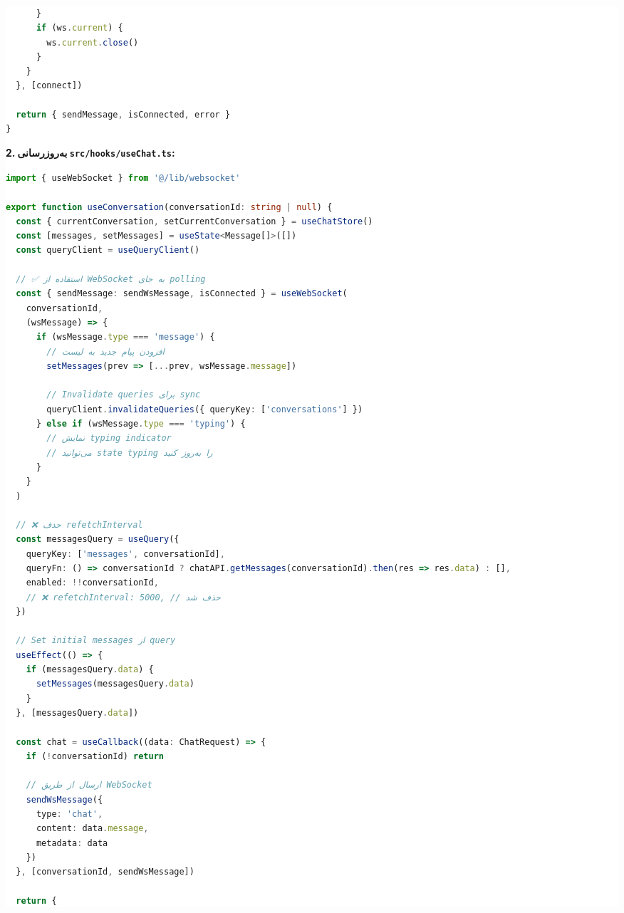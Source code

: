```typescript
      }
      if (ws.current) {
        ws.current.close()
      }
    }
  }, [connect])

  return { sendMessage, isConnected, error }
}
```

**2. به‌روزرسانی `src/hooks/useChat.ts`:**
```typescript
import { useWebSocket } from '@/lib/websocket'

export function useConversation(conversationId: string | null) {
  const { currentConversation, setCurrentConversation } = useChatStore()
  const [messages, setMessages] = useState<Message[]>([])
  const queryClient = useQueryClient()

  // ✅ استفاده از WebSocket به جای polling
  const { sendMessage: sendWsMessage, isConnected } = useWebSocket(
    conversationId,
    (wsMessage) => {
      if (wsMessage.type === 'message') {
        // افزودن پیام جدید به لیست
        setMessages(prev => [...prev, wsMessage.message])
        
        // Invalidate queries برای sync
        queryClient.invalidateQueries({ queryKey: ['conversations'] })
      } else if (wsMessage.type === 'typing') {
        // نمایش typing indicator
        // می‌توانید state typing را به‌روز کنید
      }
    }
  )

  // ❌ حذف refetchInterval
  const messagesQuery = useQuery({
    queryKey: ['messages', conversationId],
    queryFn: () => conversationId ? chatAPI.getMessages(conversationId).then(res => res.data) : [],
    enabled: !!conversationId,
    // ❌ refetchInterval: 5000, // حذف شد
  })

  // Set initial messages از query
  useEffect(() => {
    if (messagesQuery.data) {
      setMessages(messagesQuery.data)
    }
  }, [messagesQuery.data])

  const chat = useCallback((data: ChatRequest) => {
    if (!conversationId) return

    // ارسال از طریق WebSocket
    sendWsMessage({
      type: 'chat',
      content: data.message,
      metadata: data
    })
  }, [conversationId, sendWsMessage])

  return {
```

  [key: string]: any